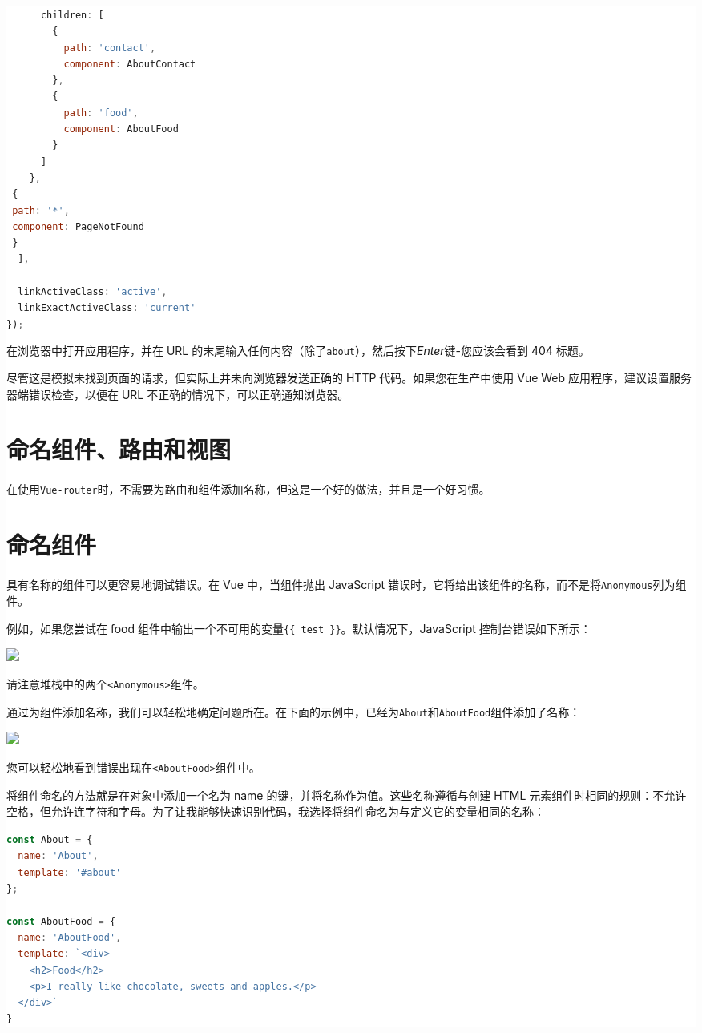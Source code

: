 ```js
      children: [
        {
          path: 'contact', 
          component: AboutContact
        }, 
        {
          path: 'food', 
          component: AboutFood
        }
      ]
    },
 {
 path: '*', 
 component: PageNotFound
 }
  ],

  linkActiveClass: 'active',
  linkExactActiveClass: 'current'
});
```

在浏览器中打开应用程序，并在 URL 的末尾输入任何内容（除了`about`），然后按下*Enter*键-您应该会看到 404 标题。

尽管这是模拟未找到页面的请求，但实际上并未向浏览器发送正确的 HTTP 代码。如果您在生产中使用 Vue Web 应用程序，建议设置服务器端错误检查，以便在 URL 不正确的情况下，可以正确通知浏览器。

# 命名组件、路由和视图

在使用`Vue-router`时，不需要为路由和组件添加名称，但这是一个好的做法，并且是一个好习惯。

# 命名组件

具有名称的组件可以更容易地调试错误。在 Vue 中，当组件抛出 JavaScript 错误时，它将给出该组件的名称，而不是将`Anonymous`列为组件。

例如，如果您尝试在 food 组件中输出一个不可用的变量`{{ test }}`。默认情况下，JavaScript 控制台错误如下所示：

![](https://github.com/OpenDocCN/freelearn-vue-zh/raw/master/docs/vue2-ex/img/00016.jpeg)

请注意堆栈中的两个`<Anonymous>`组件。

通过为组件添加名称，我们可以轻松地确定问题所在。在下面的示例中，已经为`About`和`AboutFood`组件添加了名称：

![](https://github.com/OpenDocCN/freelearn-vue-zh/raw/master/docs/vue2-ex/img/00017.jpeg)

您可以轻松地看到错误出现在`<AboutFood>`组件中。

将组件命名的方法就是在对象中添加一个名为 name 的键，并将名称作为值。这些名称遵循与创建 HTML 元素组件时相同的规则：不允许空格，但允许连字符和字母。为了让我能够快速识别代码，我选择将组件命名为与定义它的变量相同的名称：

```js
const About = {
  name: 'About',
  template: '#about'
};

const AboutFood = {
  name: 'AboutFood',
  template: `<div>
    <h2>Food</h2>
    <p>I really like chocolate, sweets and apples.</p>
  </div>`
}
```
